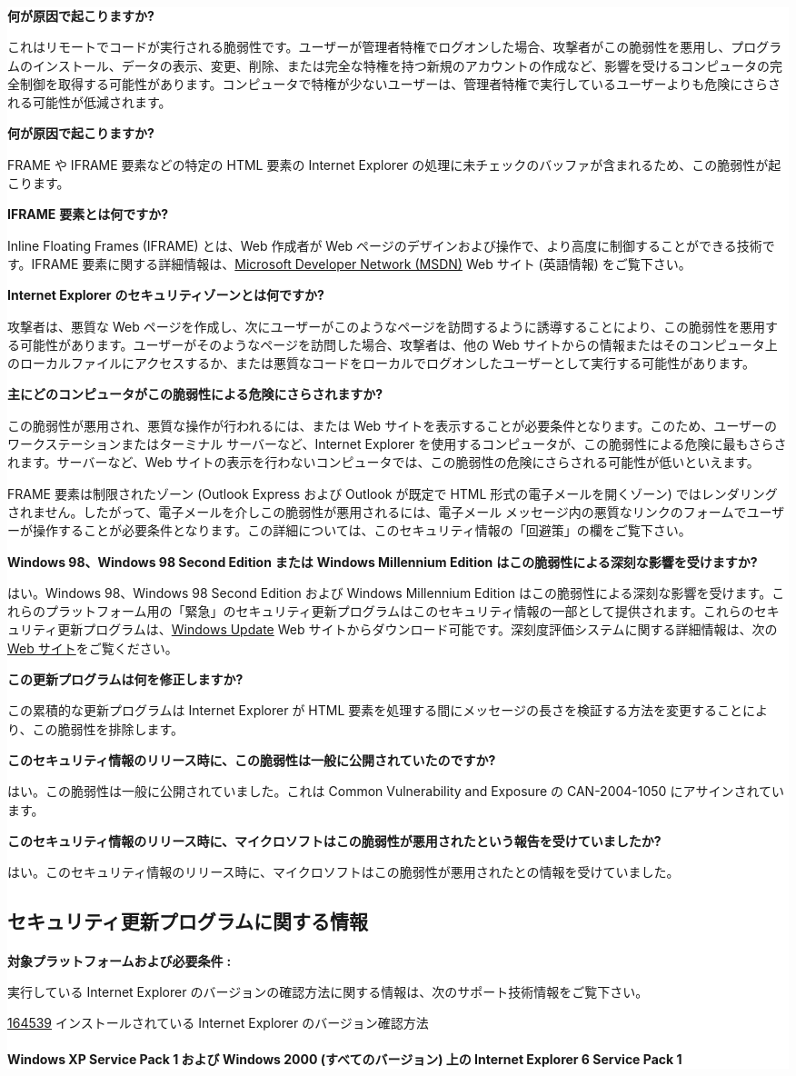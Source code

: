**何が原因で起こりますか?**

これはリモートでコードが実行される脆弱性です。ユーザーが管理者特権でログオンした場合、攻撃者がこの脆弱性を悪用し、プログラムのインストール、データの表示、変更、削除、または完全な特権を持つ新規のアカウントの作成など、影響を受けるコンピュータの完全制御を取得する可能性があります。コンピュータで特権が少ないユーザーは、管理者特権で実行しているユーザーよりも危険にさらされる可能性が低減されます。

**何が原因で起こりますか?**

FRAME や IFRAME 要素などの特定の HTML 要素の Internet Explorer の処理に未チェックのバッファが含まれるため、この脆弱性が起こります。

**IFRAME** **要素とは何ですか?**

Inline Floating Frames (IFRAME) とは、Web 作成者が Web ページのデザインおよび操作で、より高度に制御することができる技術です。IFRAME 要素に関する詳細情報は、[Microsoft Developer Network (MSDN)](http://msdn2.microsoft.com/en-us/library/ms537627.aspx) Web サイト (英語情報) をご覧下さい。

**Internet Explorer** **のセキュリティゾーンとは何ですか?**

攻撃者は、悪質な Web ページを作成し、次にユーザーがこのようなページを訪問するように誘導することにより、この脆弱性を悪用する可能性があります。ユーザーがそのようなページを訪問した場合、攻撃者は、他の Web サイトからの情報またはそのコンピュータ上のローカルファイルにアクセスするか、または悪質なコードをローカルでログオンしたユーザーとして実行する可能性があります。

**主にどのコンピュータがこの脆弱性による危険にさらされますか?**

この脆弱性が悪用され、悪質な操作が行われるには、または Web サイトを表示することが必要条件となります。このため、ユーザーのワークステーションまたはターミナル サーバーなど、Internet Explorer を使用するコンピュータが、この脆弱性による危険に最もさらされます。サーバーなど、Web サイトの表示を行わないコンピュータでは、この脆弱性の危険にさらされる可能性が低いといえます。

FRAME 要素は制限されたゾーン (Outlook Express および Outlook が既定で HTML 形式の電子メールを開くゾーン) ではレンダリングされません。したがって、電子メールを介しこの脆弱性が悪用されるには、電子メール メッセージ内の悪質なリンクのフォームでユーザーが操作することが必要条件となります。この詳細については、このセキュリティ情報の「回避策」の欄をご覧下さい。

**Windows 98、Windows 98 Second Edition** **または** **Windows Millennium Edition** **はこの脆弱性による深刻な影響を受けますか?**

はい。Windows 98、Windows 98 Second Edition および Windows Millennium Edition はこの脆弱性による深刻な影響を受けます。これらのプラットフォーム用の「緊急」のセキュリティ更新プログラムはこのセキュリティ情報の一部として提供されます。これらのセキュリティ更新プログラムは、[Windows Update](http://update.microsoft.com/microsoftupdate/) Web サイトからダウンロード可能です。深刻度評価システムに関する詳細情報は、次の [Web サイト](http://technet.microsoft.com/security/bulletin/rating)をご覧ください。

**この更新プログラムは何を修正しますか?**

この累積的な更新プログラムは Internet Explorer が HTML 要素を処理する間にメッセージの長さを検証する方法を変更することにより、この脆弱性を排除します。

**このセキュリティ情報のリリース時に、この脆弱性は一般に公開されていたのですか?**

はい。この脆弱性は一般に公開されていました。これは Common Vulnerability and Exposure の CAN-2004-1050 にアサインされています。

**このセキュリティ情報のリリース時に、マイクロソフトはこの脆弱性が悪用されたという報告を受けていましたか?**

はい。このセキュリティ情報のリリース時に、マイクロソフトはこの脆弱性が悪用されたとの情報を受けていました。

セキュリティ更新プログラムに関する情報
--------------------------------------

<span></span>
**対象プラットフォームおよび必要条件** **:**

実行している Internet Explorer のバージョンの確認方法に関する情報は、次のサポート技術情報をご覧下さい。

[164539](http://support.microsoft.com/kb/164539) インストールされている Internet Explorer のバージョン確認方法

#### Windows XP Service Pack 1 および Windows 2000 (すべてのバージョン) 上の Internet Explorer 6 Service Pack 1
